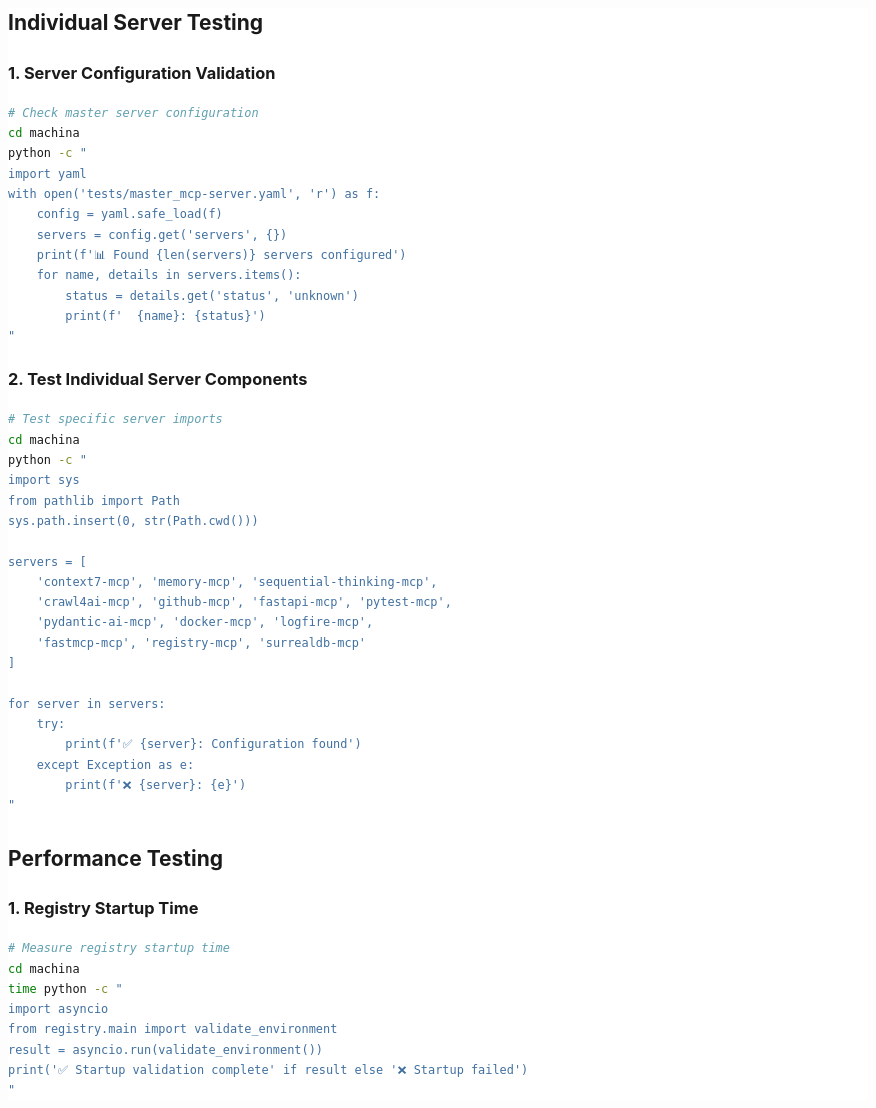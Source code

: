 ## Individual Server Testing

### 1. Server Configuration Validation

```bash
# Check master server configuration
cd machina
python -c "
import yaml
with open('tests/master_mcp-server.yaml', 'r') as f:
    config = yaml.safe_load(f)
    servers = config.get('servers', {})
    print(f'📊 Found {len(servers)} servers configured')
    for name, details in servers.items():
        status = details.get('status', 'unknown')
        print(f'  {name}: {status}')
"
```

### 2. Test Individual Server Components

```bash
# Test specific server imports
cd machina
python -c "
import sys
from pathlib import Path
sys.path.insert(0, str(Path.cwd()))

servers = [
    'context7-mcp', 'memory-mcp', 'sequential-thinking-mcp',
    'crawl4ai-mcp', 'github-mcp', 'fastapi-mcp', 'pytest-mcp',
    'pydantic-ai-mcp', 'docker-mcp', 'logfire-mcp',
    'fastmcp-mcp', 'registry-mcp', 'surrealdb-mcp'
]

for server in servers:
    try:
        print(f'✅ {server}: Configuration found')
    except Exception as e:
        print(f'❌ {server}: {e}')
"
```

## Performance Testing

### 1. Registry Startup Time

```bash
# Measure registry startup time
cd machina
time python -c "
import asyncio
from registry.main import validate_environment
result = asyncio.run(validate_environment())
print('✅ Startup validation complete' if result else '❌ Startup failed')
"
```
